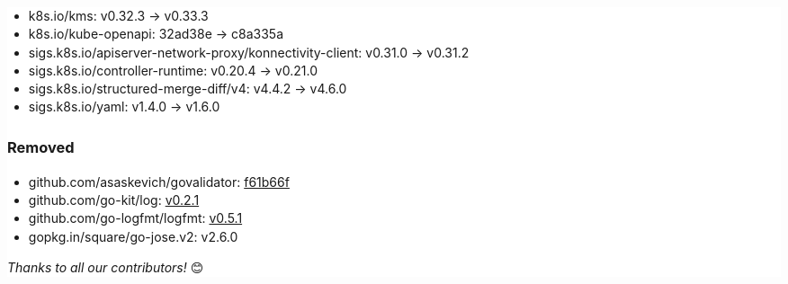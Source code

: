 - k8s.io/kms: v0.32.3 → v0.33.3
- k8s.io/kube-openapi: 32ad38e → c8a335a
- sigs.k8s.io/apiserver-network-proxy/konnectivity-client: v0.31.0 → v0.31.2
- sigs.k8s.io/controller-runtime: v0.20.4 → v0.21.0
- sigs.k8s.io/structured-merge-diff/v4: v4.4.2 → v4.6.0
- sigs.k8s.io/yaml: v1.4.0 → v1.6.0

### Removed
- github.com/asaskevich/govalidator: [f61b66f](https://github.com/asaskevich/govalidator/tree/f61b66f)
- github.com/go-kit/log: [v0.2.1](https://github.com/go-kit/log/tree/v0.2.1)
- github.com/go-logfmt/logfmt: [v0.5.1](https://github.com/go-logfmt/logfmt/tree/v0.5.1)
- gopkg.in/square/go-jose.v2: v2.6.0

_Thanks to all our contributors!_ 😊
